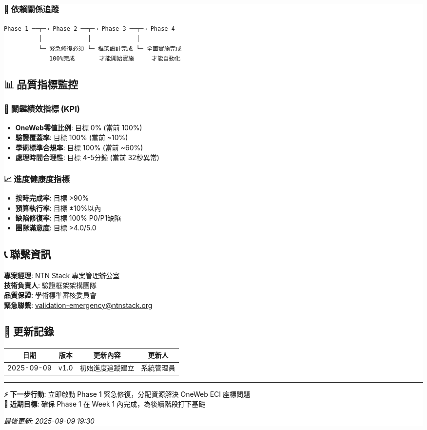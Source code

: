 ### 🔄 依賴關係追蹤
```
Phase 1 ──┬─→ Phase 2 ──┬─→ Phase 3 ──┬─→ Phase 4
          │             │             │
          └─ 緊急修復必須 └─ 框架設計完成 └─ 全面實施完成
             100%完成       才能開始實施     才能自動化
```

## 📊 品質指標監控

### 🎯 關鍵績效指標 (KPI)
- **OneWeb零值比例**: 目標 0% (當前 100%)
- **驗證覆蓋率**: 目標 100% (當前 ~10%)  
- **學術標準合規率**: 目標 100% (當前 ~60%)
- **處理時間合理性**: 目標 4-5分鐘 (當前 32秒異常)

### 📈 進度健康度指標
- **按時完成率**: 目標 >90%
- **預算執行率**: 目標 ±10%以內  
- **缺陷修復率**: 目標 100% P0/P1缺陷
- **團隊滿意度**: 目標 >4.0/5.0

## 📞 聯繫資訊

**專案經理**: NTN Stack 專案管理辦公室  
**技術負責人**: 驗證框架架構團隊  
**品質保證**: 學術標準審核委員會  
**緊急聯繫**: validation-emergency@ntnstack.org  

## 📝 更新記錄

| 日期 | 版本 | 更新內容 | 更新人 |
|------|------|----------|--------|
| 2025-09-09 | v1.0 | 初始進度追蹤建立 | 系統管理員 |

---

**⚡ 下一步行動**: 立即啟動 Phase 1 緊急修復，分配資源解決 OneWeb ECI 座標問題  
**🎯 近期目標**: 確保 Phase 1 在 Week 1 內完成，為後續階段打下基礎  

*最後更新: 2025-09-09 19:30*